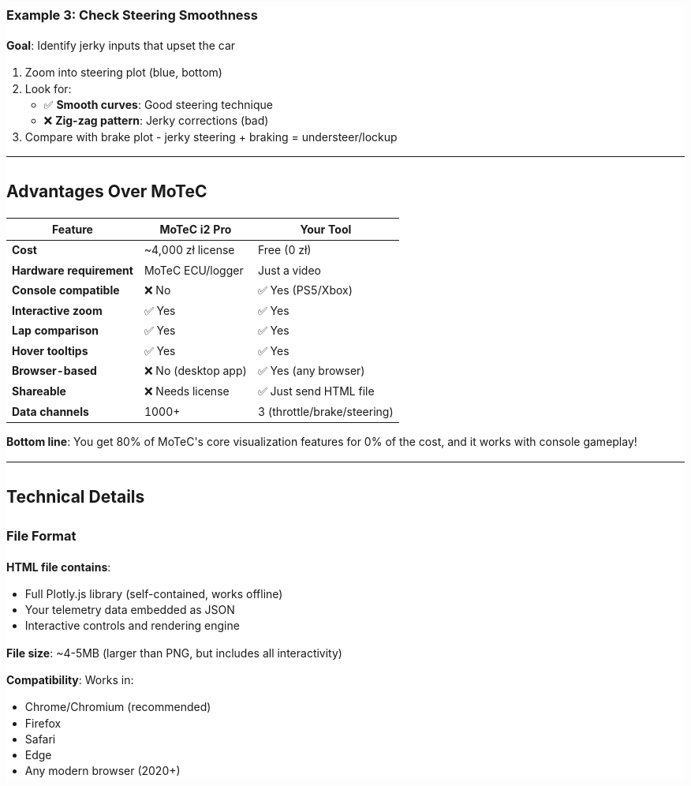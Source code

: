 ### Example 3: Check Steering Smoothness

**Goal**: Identify jerky inputs that upset the car

1. Zoom into steering plot (blue, bottom)
2. Look for:
   - ✅ **Smooth curves**: Good steering technique
   - ❌ **Zig-zag pattern**: Jerky corrections (bad)
3. Compare with brake plot - jerky steering + braking = understeer/lockup

---

## Advantages Over MoTeC

| Feature | MoTeC i2 Pro | Your Tool |
|---------|--------------|-----------|
| **Cost** | ~4,000 zł license | Free (0 zł) |
| **Hardware requirement** | MoTeC ECU/logger | Just a video |
| **Console compatible** | ❌ No | ✅ Yes (PS5/Xbox) |
| **Interactive zoom** | ✅ Yes | ✅ Yes |
| **Lap comparison** | ✅ Yes | ✅ Yes |
| **Hover tooltips** | ✅ Yes | ✅ Yes |
| **Browser-based** | ❌ No (desktop app) | ✅ Yes (any browser) |
| **Shareable** | ❌ Needs license | ✅ Just send HTML file |
| **Data channels** | 1000+ | 3 (throttle/brake/steering) |

**Bottom line**: You get 80% of MoTeC's core visualization features for 0% of the cost, and it works with console gameplay!

---

## Technical Details

### File Format

**HTML file contains**:
- Full Plotly.js library (self-contained, works offline)
- Your telemetry data embedded as JSON
- Interactive controls and rendering engine

**File size**: ~4-5MB (larger than PNG, but includes all interactivity)

**Compatibility**: Works in:
- Chrome/Chromium (recommended)
- Firefox
- Safari
- Edge
- Any modern browser (2020+)
